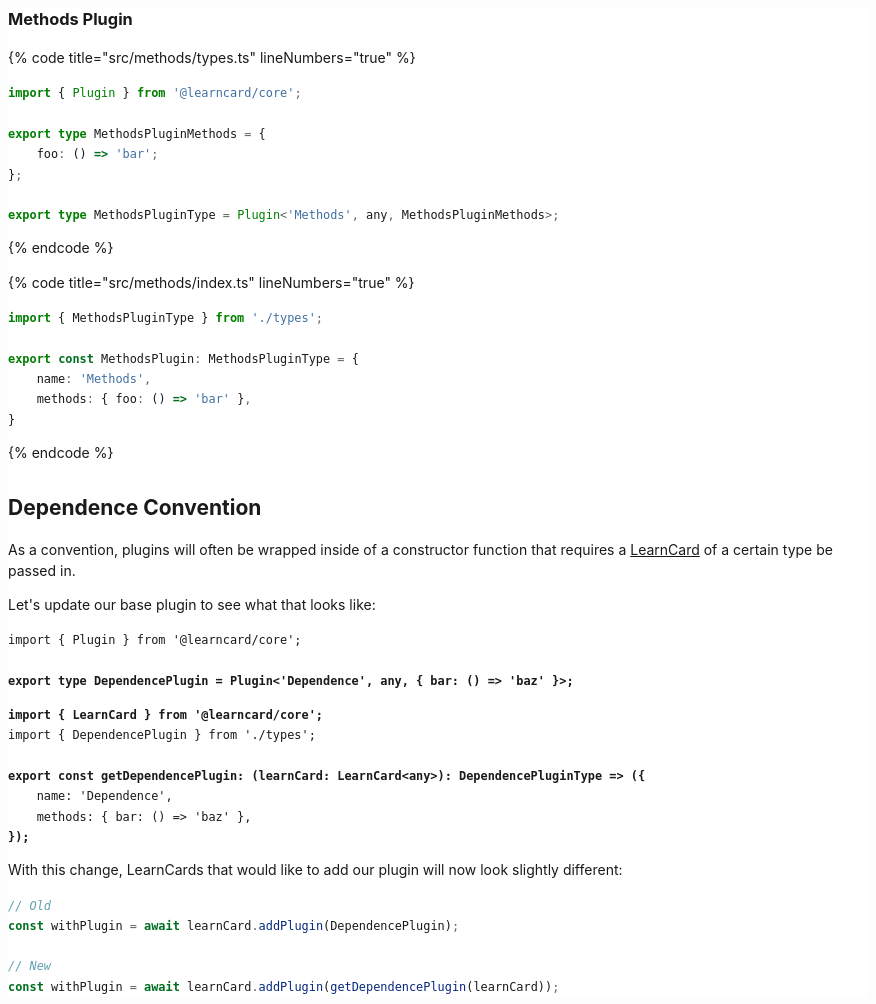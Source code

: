 ### Methods Plugin

{% code title="src/methods/types.ts" lineNumbers="true" %}
```typescript
import { Plugin } from '@learncard/core';

export type MethodsPluginMethods = {
    foo: () => 'bar';
};

export type MethodsPluginType = Plugin<'Methods', any, MethodsPluginMethods>;
```
{% endcode %}

{% code title="src/methods/index.ts" lineNumbers="true" %}
```typescript
import { MethodsPluginType } from './types';

export const MethodsPlugin: MethodsPluginType = {
    name: 'Methods',
    methods: { foo: () => 'bar' },
}
```
{% endcode %}

## Dependence Convention

As a convention, plugins will often be wrapped inside of a constructor function that requires a [LearnCard](the-learncard-type.md) of a certain type be passed in.

Let's update our base plugin to see what that looks like:

<pre class="language-typescript" data-title="src/dependence/types.ts" data-line-numbers><code class="lang-typescript">import { Plugin } from '@learncard/core';

<strong>export type DependencePlugin = Plugin&#x3C;'Dependence', any, { bar: () => 'baz' }>;</strong></code></pre>

<pre class="language-typescript" data-title="src/dependence/index.ts" data-line-numbers><code class="lang-typescript"><strong>import { LearnCard } from '@learncard/core';
</strong>import { DependencePlugin } from './types';

<strong>export const getDependencePlugin: (learnCard: LearnCard&#x3C;any>): DependencePluginType => ({
</strong>    name: 'Dependence',
    methods: { bar: () => 'baz' },
<strong>});</strong></code></pre>

With this change, LearnCards that would like to add our plugin will now look slightly different:

```typescript
// Old
const withPlugin = await learnCard.addPlugin(DependencePlugin);

// New
const withPlugin = await learnCard.addPlugin(getDependencePlugin(learnCard));
```
